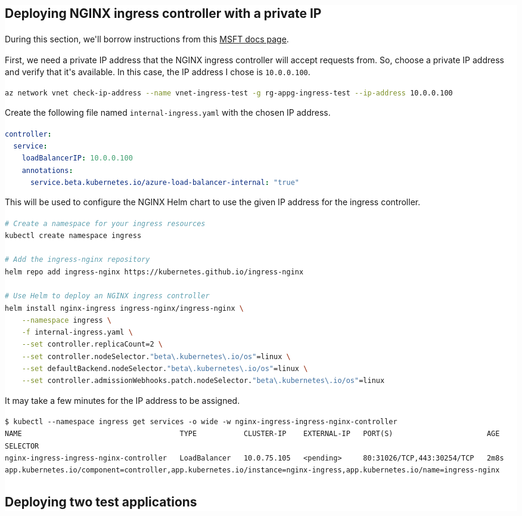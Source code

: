 ## Deploying NGINX ingress controller with a private IP

During this section, we'll borrow instructions from this [MSFT docs page](https://docs.microsoft.com/en-us/azure/aks/ingress-internal-ip).

First, we need a private IP address that the NGINX ingress controller will accept requests from. So, choose a private IP address and verify that it's available. In this case, the IP address I chose is `10.0.0.100`.

```bash
az network vnet check-ip-address --name vnet-ingress-test -g rg-appg-ingress-test --ip-address 10.0.0.100
```

Create the following file named `internal-ingress.yaml` with the chosen IP address.

```yaml
controller:
  service:
    loadBalancerIP: 10.0.0.100
    annotations:
      service.beta.kubernetes.io/azure-load-balancer-internal: "true"
```

This will be used to configure the NGINX Helm chart to use the given IP address for the ingress controller. 

```bash
# Create a namespace for your ingress resources
kubectl create namespace ingress

# Add the ingress-nginx repository
helm repo add ingress-nginx https://kubernetes.github.io/ingress-nginx

# Use Helm to deploy an NGINX ingress controller
helm install nginx-ingress ingress-nginx/ingress-nginx \
    --namespace ingress \
    -f internal-ingress.yaml \
    --set controller.replicaCount=2 \
    --set controller.nodeSelector."beta\.kubernetes\.io/os"=linux \
    --set defaultBackend.nodeSelector."beta\.kubernetes\.io/os"=linux \
    --set controller.admissionWebhooks.patch.nodeSelector."beta\.kubernetes\.io/os"=linux
```

It may take a few minutes for the IP address to be assigned. 

```shell
$ kubectl --namespace ingress get services -o wide -w nginx-ingress-ingress-nginx-controller
NAME                                     TYPE           CLUSTER-IP    EXTERNAL-IP   PORT(S)                      AGE    SELECTOR
nginx-ingress-ingress-nginx-controller   LoadBalancer   10.0.75.105   <pending>     80:31026/TCP,443:30254/TCP   2m8s   app.kubernetes.io/component=controller,app.kubernetes.io/instance=nginx-ingress,app.kubernetes.io/name=ingress-nginx
```

## Deploying two test applications
